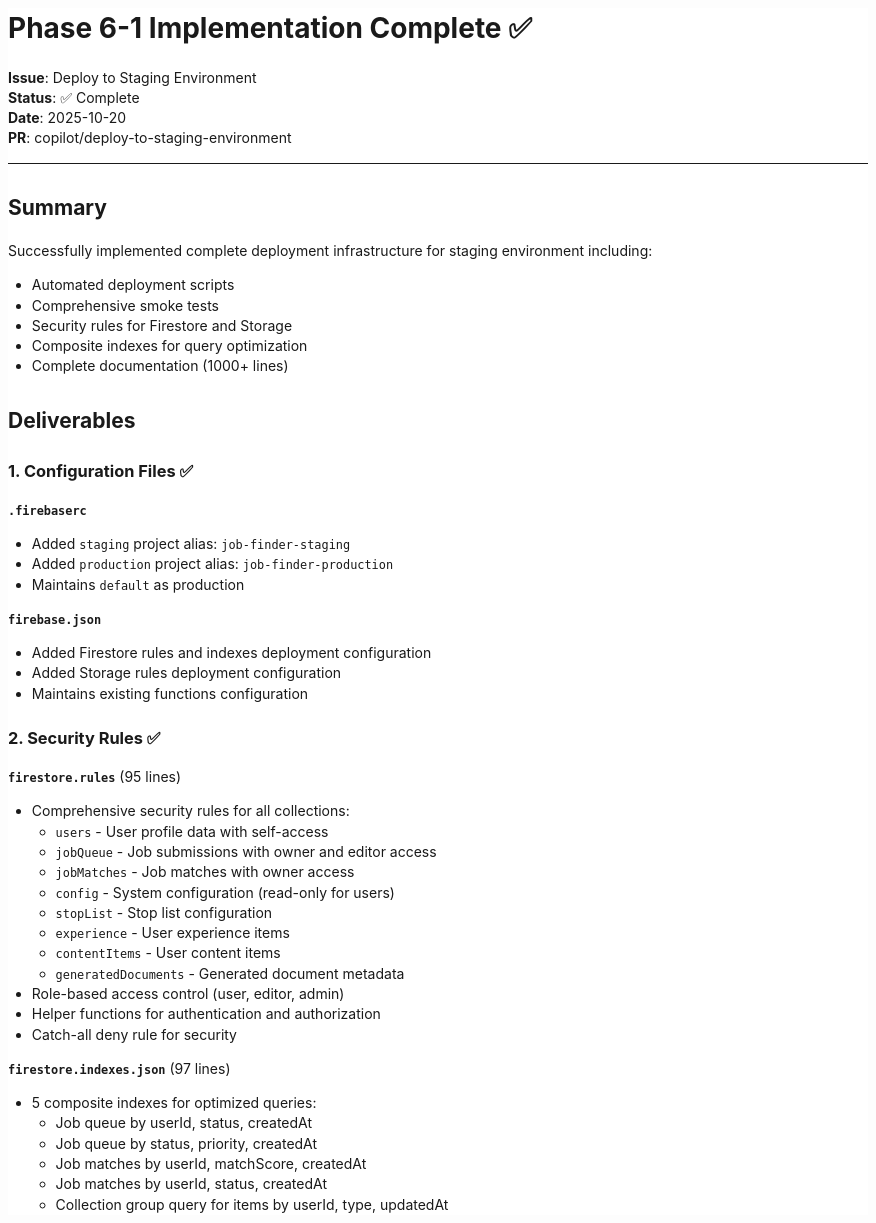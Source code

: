 # Phase 6-1 Implementation Complete ✅

**Issue**: Deploy to Staging Environment  
**Status**: ✅ Complete  
**Date**: 2025-10-20  
**PR**: copilot/deploy-to-staging-environment

---

## Summary

Successfully implemented complete deployment infrastructure for staging environment including:
- Automated deployment scripts
- Comprehensive smoke tests
- Security rules for Firestore and Storage
- Composite indexes for query optimization
- Complete documentation (1000+ lines)

## Deliverables

### 1. Configuration Files ✅

**`.firebaserc`**
- Added `staging` project alias: `job-finder-staging`
- Added `production` project alias: `job-finder-production`
- Maintains `default` as production

**`firebase.json`**
- Added Firestore rules and indexes deployment configuration
- Added Storage rules deployment configuration
- Maintains existing functions configuration

### 2. Security Rules ✅

**`firestore.rules`** (95 lines)
- Comprehensive security rules for all collections:
  - `users` - User profile data with self-access
  - `jobQueue` - Job submissions with owner and editor access
  - `jobMatches` - Job matches with owner access
  - `config` - System configuration (read-only for users)
  - `stopList` - Stop list configuration
  - `experience` - User experience items
  - `contentItems` - User content items
  - `generatedDocuments` - Generated document metadata
- Role-based access control (user, editor, admin)
- Helper functions for authentication and authorization
- Catch-all deny rule for security

**`firestore.indexes.json`** (97 lines)
- 5 composite indexes for optimized queries:
  - Job queue by userId, status, createdAt
  - Job queue by status, priority, createdAt
  - Job matches by userId, matchScore, createdAt
  - Job matches by userId, status, createdAt
  - Collection group query for items by userId, type, updatedAt
